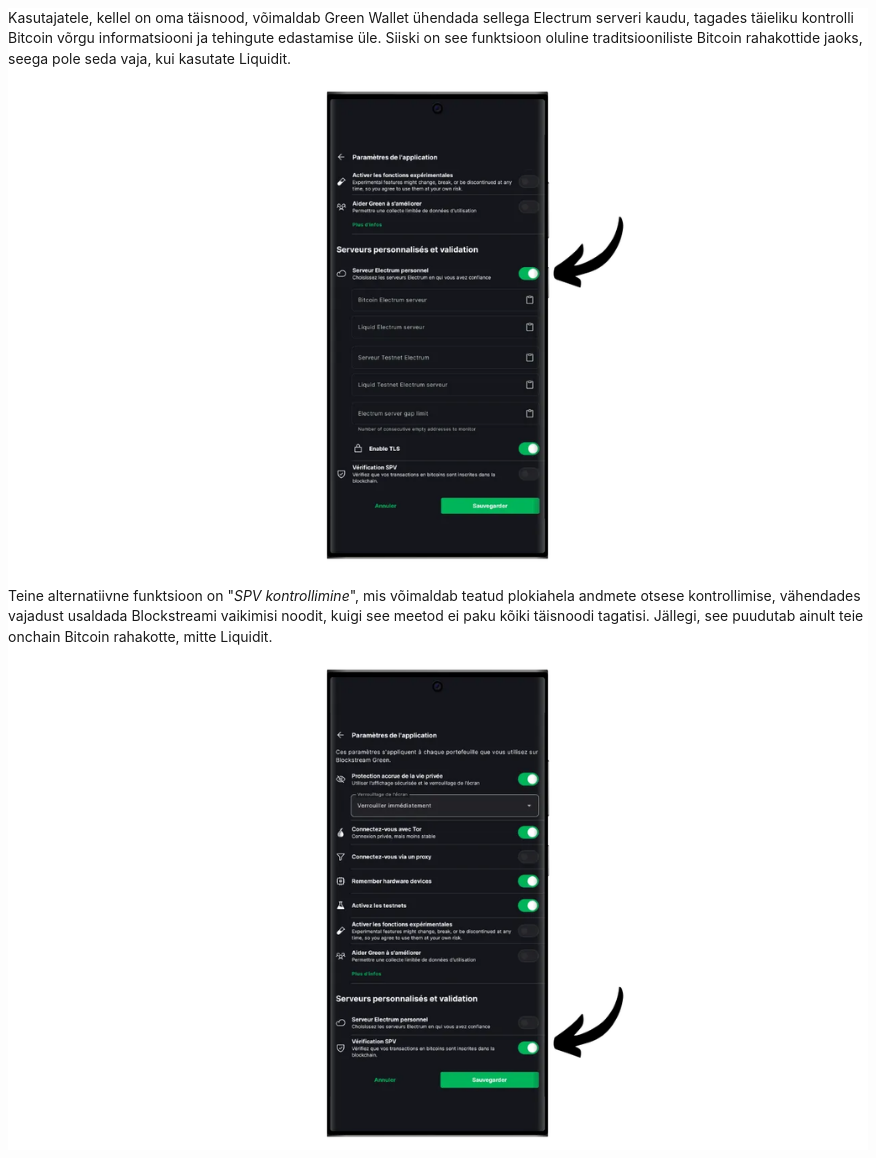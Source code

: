 Kasutajatele, kellel on oma täisnood, võimaldab Green Wallet ühendada sellega Electrum serveri kaudu, tagades täieliku kontrolli Bitcoin võrgu informatsiooni ja tehingute edastamise üle. Siiski on see funktsioon oluline traditsiooniliste Bitcoin rahakottide jaoks, seega pole seda vaja, kui kasutate Liquidit.

![LIQUID GREEN](assets/fr/10.webp)

Teine alternatiivne funktsioon on "*SPV kontrollimine*", mis võimaldab teatud plokiahela andmete otsese kontrollimise, vähendades vajadust usaldada Blockstreami vaikimisi noodit, kuigi see meetod ei paku kõiki täisnoodi tagatisi. Jällegi, see puudutab ainult teie onchain Bitcoin rahakotte, mitte Liquidit.

![LIQUID GREEN](assets/fr/11.webp)
